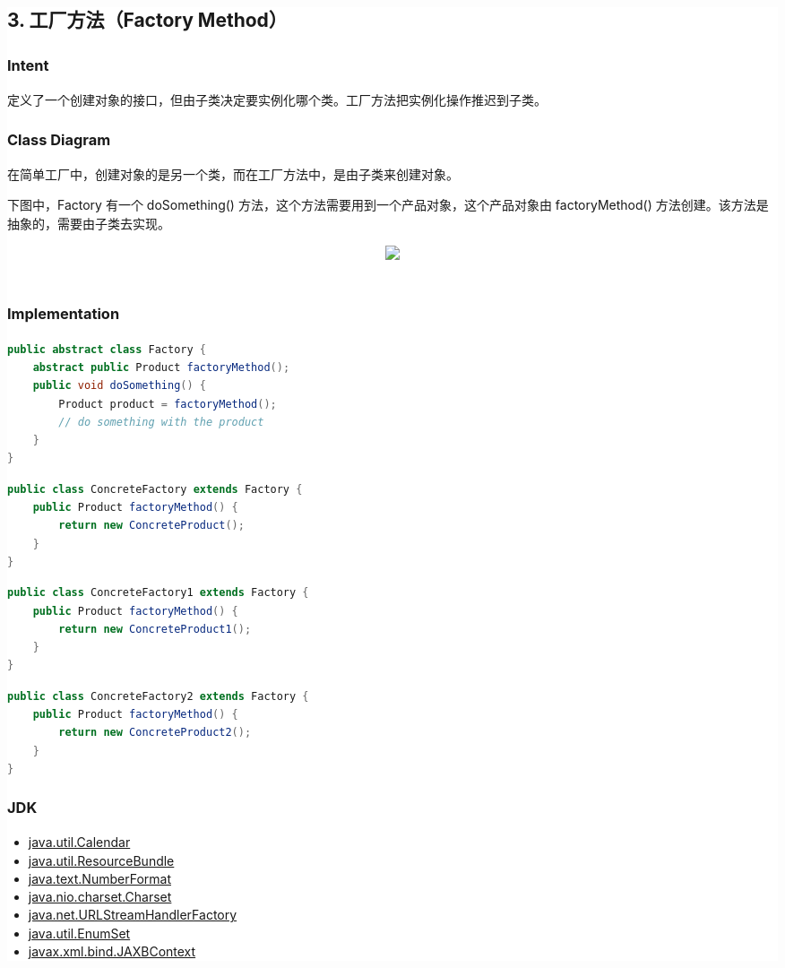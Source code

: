 ## 3. 工厂方法（Factory Method）

### Intent

定义了一个创建对象的接口，但由子类决定要实例化哪个类。工厂方法把实例化操作推迟到子类。

### Class Diagram

在简单工厂中，创建对象的是另一个类，而在工厂方法中，是由子类来创建对象。

下图中，Factory 有一个 doSomething() 方法，这个方法需要用到一个产品对象，这个产品对象由 factoryMethod() 方法创建。该方法是抽象的，需要由子类去实现。

<div align="center"> <img src="https://cs-notes-1256109796.cos.ap-guangzhou.myqcloud.com/1818e141-8700-4026-99f7-900a545875f5.png"/> </div><br>

### Implementation

```java
public abstract class Factory {
    abstract public Product factoryMethod();
    public void doSomething() {
        Product product = factoryMethod();
        // do something with the product
    }
}
```

```java
public class ConcreteFactory extends Factory {
    public Product factoryMethod() {
        return new ConcreteProduct();
    }
}
```

```java
public class ConcreteFactory1 extends Factory {
    public Product factoryMethod() {
        return new ConcreteProduct1();
    }
}
```

```java
public class ConcreteFactory2 extends Factory {
    public Product factoryMethod() {
        return new ConcreteProduct2();
    }
}
```

### JDK

- [java.util.Calendar](http://docs.oracle.com/javase/8/docs/api/java/util/Calendar.html#getInstance--)
- [java.util.ResourceBundle](http://docs.oracle.com/javase/8/docs/api/java/util/ResourceBundle.html#getBundle-java.lang.String-)
- [java.text.NumberFormat](http://docs.oracle.com/javase/8/docs/api/java/text/NumberFormat.html#getInstance--)
- [java.nio.charset.Charset](http://docs.oracle.com/javase/8/docs/api/java/nio/charset/Charset.html#forName-java.lang.String-)
- [java.net.URLStreamHandlerFactory](http://docs.oracle.com/javase/8/docs/api/java/net/URLStreamHandlerFactory.html#createURLStreamHandler-java.lang.String-)
- [java.util.EnumSet](https://docs.oracle.com/javase/8/docs/api/java/util/EnumSet.html#of-E-)
- [javax.xml.bind.JAXBContext](https://docs.oracle.com/javase/8/docs/api/javax/xml/bind/JAXBContext.html#createMarshaller--)

